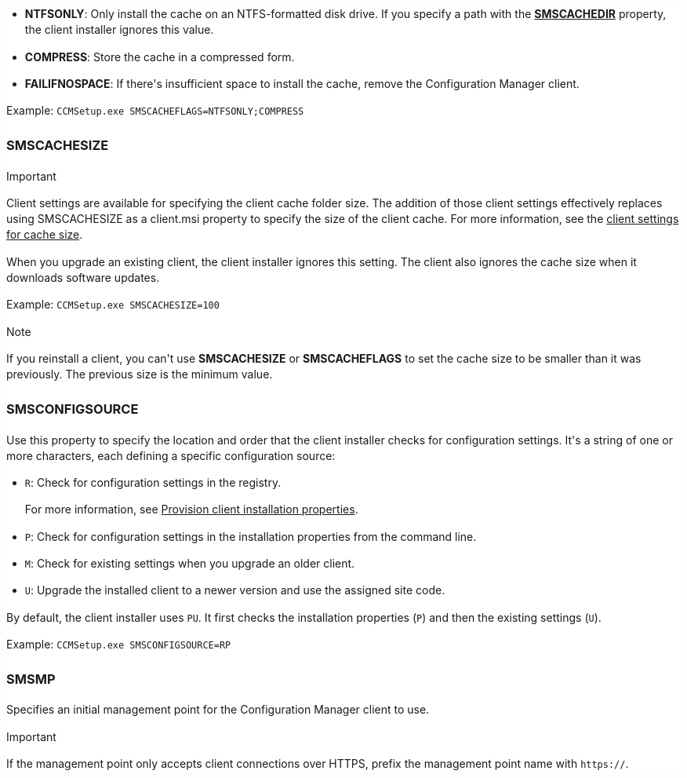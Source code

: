 - **NTFSONLY**: Only install the cache on an NTFS-formatted disk drive. If you specify a path with the [**SMSCACHEDIR**](#smscachedir) property, the client installer ignores this value.

- **COMPRESS**: Store the cache in a compressed form.

- **FAILIFNOSPACE**: If there's insufficient space to install the cache, remove the Configuration Manager client.

Example: `CCMSetup.exe SMSCACHEFLAGS=NTFSONLY;COMPRESS`

### SMSCACHESIZE

> [!IMPORTANT]
> Client settings are available for specifying the client cache folder size. The addition of those client settings effectively replaces using SMSCACHESIZE as a client.msi property to specify the size of the client cache. For more information, see the [client settings for cache size](about-client-settings.md#client-cache-settings).  

When you upgrade an existing client, the client installer ignores this setting. The client also ignores the cache size when it downloads software updates.

Example: `CCMSetup.exe SMSCACHESIZE=100`

> [!NOTE]  
> If you reinstall a client, you can't use **SMSCACHESIZE** or **SMSCACHEFLAGS** to set the cache size to be smaller than it was previously. The previous size is the minimum value.

### SMSCONFIGSOURCE

Use this property to specify the location and order that the client installer checks for configuration settings. It's a string of one or more characters, each defining a specific configuration source:

- `R`: Check for configuration settings in the registry.

  For more information, see [Provision client installation properties](deploy-clients-to-windows-computers.md#BKMK_Provision).

- `P`: Check for configuration settings in the installation properties from the command line.

- `M`: Check for existing settings when you upgrade an older client.

- `U`: Upgrade the installed client to a newer version and use the assigned site code.

By default, the client installer uses `PU`. It first checks the installation properties (`P`) and then the existing settings (`U`).  

Example: `CCMSetup.exe SMSCONFIGSOURCE=RP`



### SMSMP

Specifies an initial management point for the Configuration Manager client to use.  

> [!IMPORTANT]  
> If the management point only accepts client connections over HTTPS, prefix the management point name with `https://`.
